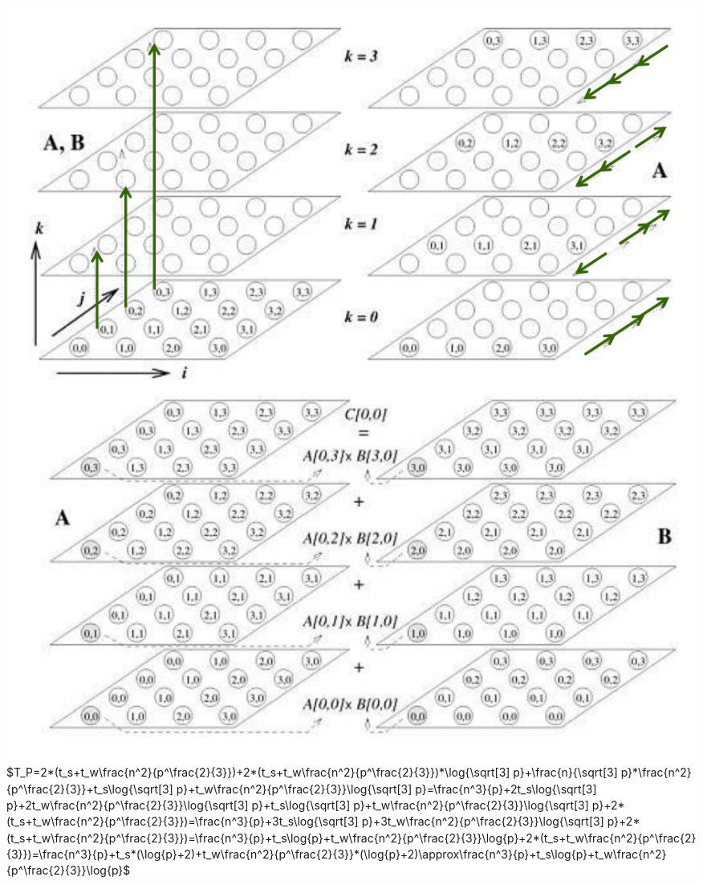 ![img/matrix-matrix-multiplication-dns.png](img/matrix-matrix-multiplication-dns.png)

$T_P=2*(t_s+t_w\frac{n^2}{p^\frac{2}{3}})+2*(t_s+t_w\frac{n^2}{p^\frac{2}{3}})*\log{\sqrt[3] p}+\frac{n}{\sqrt[3] p}*\frac{n^2}{p^\frac{2}{3}}+t_s\log{\sqrt[3] p}+t_w\frac{n^2}{p^\frac{2}{3}}\log{\sqrt[3] p}=\frac{n^3}{p}+2t_s\log{\sqrt[3] p}+2t_w\frac{n^2}{p^\frac{2}{3}}\log{\sqrt[3] p}+t_s\log{\sqrt[3] p}+t_w\frac{n^2}{p^\frac{2}{3}}\log{\sqrt[3] p}+2*(t_s+t_w\frac{n^2}{p^\frac{2}{3}})=\frac{n^3}{p}+3t_s\log{\sqrt[3] p}+3t_w\frac{n^2}{p^\frac{2}{3}}\log{\sqrt[3] p}+2*(t_s+t_w\frac{n^2}{p^\frac{2}{3}})=\frac{n^3}{p}+t_s\log{p}+t_w\frac{n^2}{p^\frac{2}{3}}\log{p}+2*(t_s+t_w\frac{n^2}{p^\frac{2}{3}})=\frac{n^3}{p}+t_s*(\log{p}+2)+t_w\frac{n^2}{p^\frac{2}{3}}*(\log{p}+2)\approx\frac{n^3}{p}+t_s\log{p}+t_w\frac{n^2}{p^\frac{2}{3}}\log{p}$
